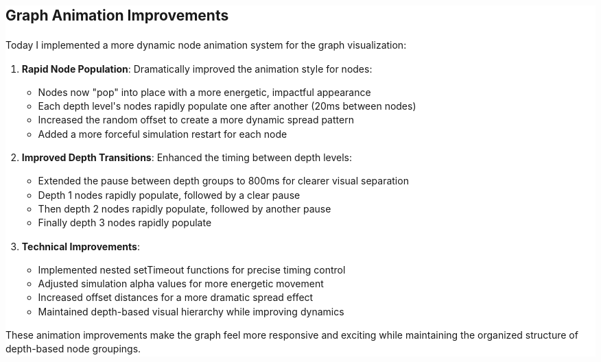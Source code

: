 ## Graph Animation Improvements

Today I implemented a more dynamic node animation system for the graph visualization:

1. **Rapid Node Population**: Dramatically improved the animation style for nodes:
   - Nodes now "pop" into place with a more energetic, impactful appearance
   - Each depth level's nodes rapidly populate one after another (20ms between nodes)
   - Increased the random offset to create a more dynamic spread pattern
   - Added a more forceful simulation restart for each node

2. **Improved Depth Transitions**: Enhanced the timing between depth levels:
   - Extended the pause between depth groups to 800ms for clearer visual separation
   - Depth 1 nodes rapidly populate, followed by a clear pause
   - Then depth 2 nodes rapidly populate, followed by another pause
   - Finally depth 3 nodes rapidly populate

3. **Technical Improvements**:
   - Implemented nested setTimeout functions for precise timing control
   - Adjusted simulation alpha values for more energetic movement
   - Increased offset distances for a more dramatic spread effect
   - Maintained depth-based visual hierarchy while improving dynamics

These animation improvements make the graph feel more responsive and exciting while maintaining the organized structure of depth-based node groupings.